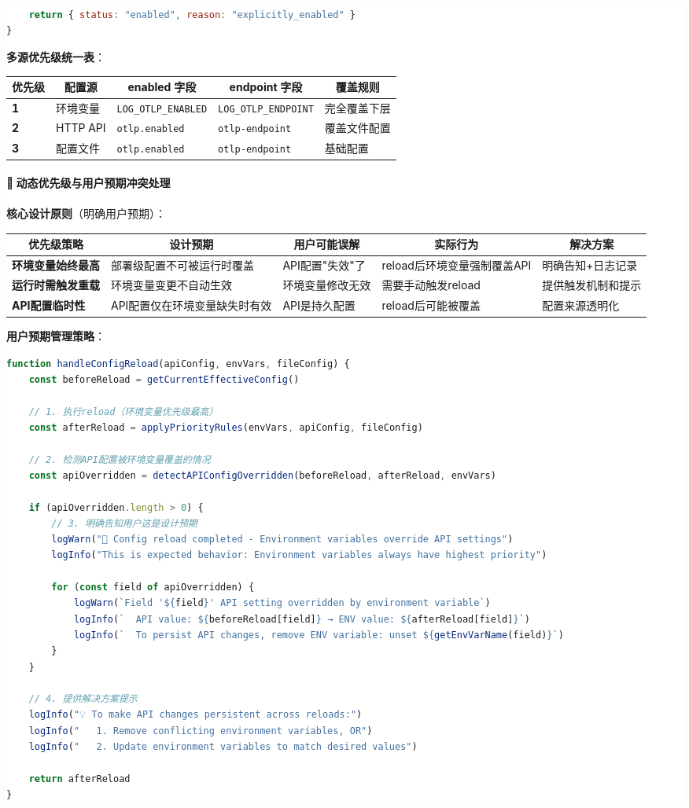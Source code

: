 ```javascript
    return { status: "enabled", reason: "explicitly_enabled" }
}
```

**多源优先级统一表**：

| 优先级 | 配置源 | enabled 字段 | endpoint 字段 | 覆盖规则 |
|--------|--------|--------------|---------------|----------|
| **1** | 环境变量 | `LOG_OTLP_ENABLED` | `LOG_OTLP_ENDPOINT` | 完全覆盖下层 |
| **2** | HTTP API | `otlp.enabled` | `otlp-endpoint` | 覆盖文件配置 |
| **3** | 配置文件 | `otlp.enabled` | `otlp-endpoint` | 基础配置 |

#### 🚨 动态优先级与用户预期冲突处理

**核心设计原则**（明确用户预期）：

| 优先级策略 | 设计预期 | 用户可能误解 | 实际行为 | 解决方案 |
|-----------|----------|--------------|----------|----------|
| **环境变量始终最高** | 部署级配置不可被运行时覆盖 | API配置"失效"了 | reload后环境变量强制覆盖API | 明确告知+日志记录 |
| **运行时需触发重载** | 环境变量变更不自动生效 | 环境变量修改无效 | 需要手动触发reload | 提供触发机制和提示 |
| **API配置临时性** | API配置仅在环境变量缺失时有效 | API是持久配置 | reload后可能被覆盖 | 配置来源透明化 |

**用户预期管理策略**：

```javascript
function handleConfigReload(apiConfig, envVars, fileConfig) {
    const beforeReload = getCurrentEffectiveConfig()
    
    // 1. 执行reload（环境变量优先级最高）
    const afterReload = applyPriorityRules(envVars, apiConfig, fileConfig)
    
    // 2. 检测API配置被环境变量覆盖的情况
    const apiOverridden = detectAPIConfigOverridden(beforeReload, afterReload, envVars)
    
    if (apiOverridden.length > 0) {
        // 3. 明确告知用户这是设计预期
        logWarn("🔄 Config reload completed - Environment variables override API settings")
        logInfo("This is expected behavior: Environment variables always have highest priority")
        
        for (const field of apiOverridden) {
            logWarn(`Field '${field}' API setting overridden by environment variable`)
            logInfo(`  API value: ${beforeReload[field]} → ENV value: ${afterReload[field]}`)
            logInfo(`  To persist API changes, remove ENV variable: unset ${getEnvVarName(field)}`)
        }
    }
    
    // 4. 提供解决方案提示
    logInfo("💡 To make API changes persistent across reloads:")
    logInfo("   1. Remove conflicting environment variables, OR")
    logInfo("   2. Update environment variables to match desired values")
    
    return afterReload
}
```
